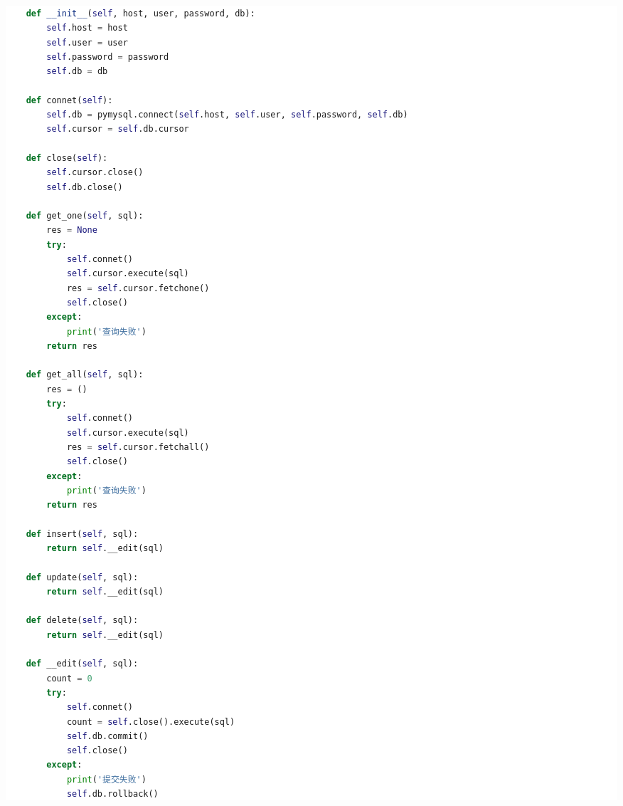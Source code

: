 ```python
    def __init__(self, host, user, password, db):
        self.host = host
        self.user = user
        self.password = password
        self.db = db
        
    def connet(self):
        self.db = pymysql.connect(self.host, self.user, self.password, self.db)
        self.cursor = self.db.cursor
    
    def close(self):
        self.cursor.close()
        self.db.close()
        
    def get_one(self, sql):
        res = None
        try:
            self.connet()
            self.cursor.execute(sql)
            res = self.cursor.fetchone()
            self.close()
        except:
            print('查询失败')
        return res
        
    def get_all(self, sql):
        res = ()
        try:
            self.connet()
            self.cursor.execute(sql)
            res = self.cursor.fetchall()
            self.close()
        except:
            print('查询失败')
        return res
    
    def insert(self, sql):
        return self.__edit(sql)
    
    def update(self, sql):
        return self.__edit(sql)
    
    def delete(self, sql):
        return self.__edit(sql)
    
    def __edit(self, sql):
        count = 0
        try:
            self.connet()
            count = self.close().execute(sql)
            self.db.commit()
            self.close()
        except:
            print('提交失败')
            self.db.rollback()
```        